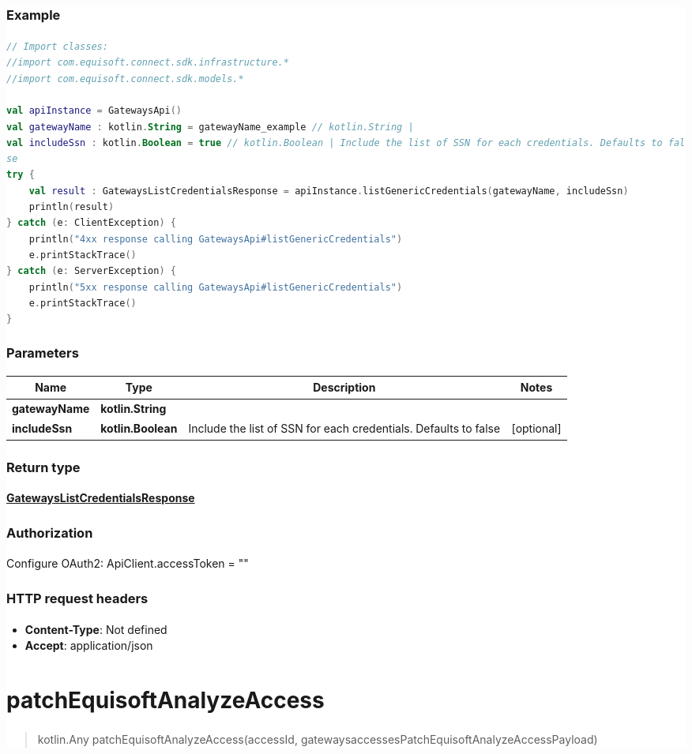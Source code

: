 

### Example
```kotlin
// Import classes:
//import com.equisoft.connect.sdk.infrastructure.*
//import com.equisoft.connect.sdk.models.*

val apiInstance = GatewaysApi()
val gatewayName : kotlin.String = gatewayName_example // kotlin.String | 
val includeSsn : kotlin.Boolean = true // kotlin.Boolean | Include the list of SSN for each credentials. Defaults to false
try {
    val result : GatewaysListCredentialsResponse = apiInstance.listGenericCredentials(gatewayName, includeSsn)
    println(result)
} catch (e: ClientException) {
    println("4xx response calling GatewaysApi#listGenericCredentials")
    e.printStackTrace()
} catch (e: ServerException) {
    println("5xx response calling GatewaysApi#listGenericCredentials")
    e.printStackTrace()
}
```

### Parameters

Name | Type | Description  | Notes
------------- | ------------- | ------------- | -------------
 **gatewayName** | **kotlin.String**|  |
 **includeSsn** | **kotlin.Boolean**| Include the list of SSN for each credentials. Defaults to false | [optional]

### Return type

[**GatewaysListCredentialsResponse**](GatewaysListCredentialsResponse.md)

### Authorization


Configure OAuth2:
    ApiClient.accessToken = ""

### HTTP request headers

 - **Content-Type**: Not defined
 - **Accept**: application/json

<a name="patchEquisoftAnalyzeAccess"></a>
# **patchEquisoftAnalyzeAccess**
> kotlin.Any patchEquisoftAnalyzeAccess(accessId, gatewaysaccessesPatchEquisoftAnalyzeAccessPayload)
